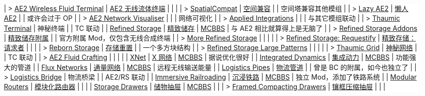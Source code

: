 | > [AE2 Wireless Fluid Terminal](https://www.curseforge.com/minecraft/mc-mods/wireless-fluid-terminal)         | [AE2 无线流体终端](https://www.mcmod.cn/class/2218.html) |                                                        |                                  |
| > [SpatialCompat](https://www.curseforge.com/minecraft/mc-mods/spatialcompat)                                 | [空间兼容](https://www.mcmod.cn/class/2100.html)         |                                                        | 空间塔兼容其他模组               |
| > [Lazy AE2](https://www.curseforge.com/minecraft/mc-mods/lazy-ae2)                                           | [懒人 AE2](https://www.mcmod.cn/class/1799.html)         |                                                        | 或许会过于 OP                    |
| > [AE2 Network Visualiser](https://www.curseforge.com/minecraft/mc-mods/ae2-network-visualiser)               |                                                          |                                                        | 网络可视化                       |
| > [Applied Integrations](https://www.curseforge.com/minecraft/mc-mods/applied-integrations)                   |                                                          |                                                        | 与其它模组联动                   |
| > [Thaumic Terminal](https://www.curseforge.com/minecraft/mc-mods/thaumic-terminal)                           | 神秘终端                                                 |                                                        | TC 联动                          |
| [Refined Storage](https://www.curseforge.com/minecraft/mc-mods/refined-storage)                               | [精致储存](https://www.mcmod.cn/class/691.html)          | [MCBBS](https://www.mcbbs.net/thread-612538-1-1.html)  | 与 AE2 相比就算得上是无脑了      |
| > [Refined Storage Addons](https://www.curseforge.com/minecraft/mc-mods/refined-storage-addons)               | [精致储存附属](https://www.mcmod.cn/class/977.html)      |                                                        | 官方附属 Mod，仅包含无线合成终端 |
| > [More Refined Storage](https://www.curseforge.com/minecraft/mc-mods/more-refined-storage)                   |                                                          |                                                        |                                  |
| > [Refined Storage: Requestify](https://www.curseforge.com/minecraft/mc-mods/rs-requestify)                   | [精致存储：请求者](https://www.mcmod.cn/class/1838.html) |                                                        |                                  |
| > [Reborn Storage](https://www.curseforge.com/minecraft/mc-mods/rebornstorage)                                | [存储重置](https://www.mcmod.cn/class/792.html)          |                                                        | 一个多方块结构                   |
| > [Refined Storage Large Patterns](https://www.curseforge.com/minecraft/mc-mods/rslargepatterns)              |                                                          |                                                        |                                  |
| > [Thaumic Grid](https://www.curseforge.com/minecraft/mc-mods/thaumic-grid)                                   | [神秘网络](https://www.mcmod.cn/class/1783.html)         |                                                        | TC 联动                          |
| > [AE2 Fluid Crafting](https://www.curseforge.com/minecraft/mc-mods/ae2-fluid-crafting)                       |                                                          |                                                        |                                  |
| [XNet](https://www.curseforge.com/minecraft/mc-mods/xnet)                                                     | [X 网络](https://www.mcmod.cn/class/775.html)            | [MCBBS](https://www.mcbbs.net/thread-681347-1-59.html) | 据说优化很好                     |
| [Integrated Dynamics](https://www.curseforge.com/minecraft/mc-mods/integrated-dynamics)                       | [集成动力](https://www.mcmod.cn/class/845.html)          | [MCBBS](https://www.mcbbs.net/thread-927256-1-1.html)  | 功能强大的管道                   |
| [Flux Networks](https://www.curseforge.com/minecraft/mc-mods/flux-networks)                                   | [通量网络](https://www.mcmod.cn/class/803.html)          | [MCBBS](https://www.mcbbs.net/thread-808002-1-1.html)  | 远程无线输送能量                 |
| [Logistics Pipes](https://www.curseforge.com/minecraft/mc-mods/logistics-pipes)                               | [物流管道](https://www.mcmod.cn/class/145.html)          |                                                        | 曾是 BC 的附属，如今也独立了     |
| > [Logistics Bridge](https://www.curseforge.com/minecraft/mc-mods/logistics-bridge)                           | 物流桥梁                                                 |                                                        | AE2/RS 联动                      |
| [Immersive Railroading](https://www.curseforge.com/minecraft/mc-mods/immersive-railroading)                   | [沉浸铁路](https://www.mcmod.cn/class/1028.html)         | [MCBBS](https://www.mcbbs.net/thread-783016-1-1.html)  | 独立 Mod，添加了铁路系统         |
| [Modular Routers](https://www.curseforge.com/minecraft/mc-mods/modular-routers)                               | [模块化路由器](https://www.mcmod.cn/class/892.html)      |                                                        |                                  |
| [Storage Drawers](https://www.curseforge.com/minecraft/mc-mods/storage-drawers)                               | [储物抽屉](https://www.mcmod.cn/class/408.html)          | [MCBBS](https://www.mcbbs.net/thread-798307-1-1.html)  |                                  |
| > [Framed Compacting Drawers](https://www.curseforge.com/minecraft/mc-mods/framed-compacting-drawers)         | [镶框压缩抽屉](https://www.mcmod.cn/class/3096.html)     |                                                        |                                  |